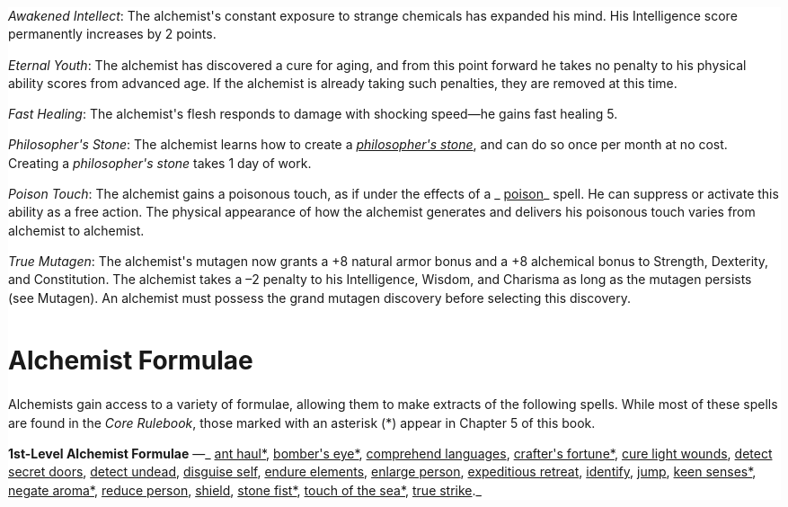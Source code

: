 _Awakened Intellect_: The alchemist's constant exposure to strange chemicals has expanded his mind. His Intelligence score permanently increases by 2 points.

_Eternal Youth_: The alchemist has discovered a cure for aging, and from this point forward he takes no penalty to his physical ability scores from advanced age. If the alchemist is already taking such penalties, they are removed at this time.

_Fast Healing_: The alchemist's flesh responds to damage with shocking speed—he gains fast healing 5.

_Philosopher's Stone_: The alchemist learns how to create a [_philosopher's stone_](../../../../magicItems_dir/artifacts#_philosopher-s-stone), and can do so once per month at no cost. Creating a _philosopher's stone_ takes 1 day of work.

_Poison Touch_: The alchemist gains a poisonous touch, as if under the effects of a _ [poison](../../../../spells_dir/poison#_poison)_ spell. He can suppress or activate this ability as a free action. The physical appearance of how the alchemist generates and delivers his poisonous touch varies from alchemist to alchemist.

_True Mutagen_: The alchemist's mutagen now grants a +8 natural armor bonus and a +8 alchemical bonus to Strength, Dexterity, and Constitution. The alchemist takes a –2 penalty to his Intelligence, Wisdom, and Charisma as long as the mutagen persists (see Mutagen). An alchemist must possess the grand mutagen discovery before selecting this discovery.

# Alchemist Formulae

Alchemists gain access to a variety of formulae, allowing them to make extracts of the following spells. While most of these spells are found in the _Core Rulebook_, those marked with an asterisk (\*) appear in Chapter 5 of this book.

**1st-Level Alchemist Formulae** —_ [ant haul\*](../../../spells_dir/antHaul#_ant-haul-), [bomber's eye\*](../../../spells_dir/bomberSEye#_bomber's-eye), [comprehend languages](../../../../spells_dir/comprehendLanguages#_comprehend-languages), [crafter's fortune\*](../../../spells_dir/crafterSFortune#_crafter's-fortune), [cure light wounds](../../../../spells_dir/cureLightWounds#_cure-light-wounds), [detect secret doors](../../../../spells_dir/detectSecretDoors#_detect-secret-doors), [detect undead](../../../../spells_dir/detectUndead#_detect-undead), [disguise self](../../../../spells_dir/disguiseSelf#_disguise-self), [endure elements](../../../../spells_dir/endureElements#_endure-elements), [enlarge person](../../../../spells_dir/enlargePerson#_enlarge-person), [expeditious retreat](../../../../spells_dir/expeditiousRetreat#_expeditious-retreat), [identify](../../../../spells_dir/identify#_identify), [jump](../../../../spells_dir/jump#_jump), [keen senses\*](../../../spells_dir/keenSenses#_keen-senses), [negate aroma\*](../../../spells_dir/negateAroma#_negate-aroma), [reduce person](../../../../spells_dir/reducePerson#_reduce-person), [shield](../../../../spells_dir/shield#_shield), [stone fist\*](../../../spells_dir/stoneFist#_stone-fist), [touch of the sea\*](../../../spells_dir/touchOfTheSea#_touch-of-the-sea), [true strike](../../../../spells_dir/trueStrike#_true-strike)._
